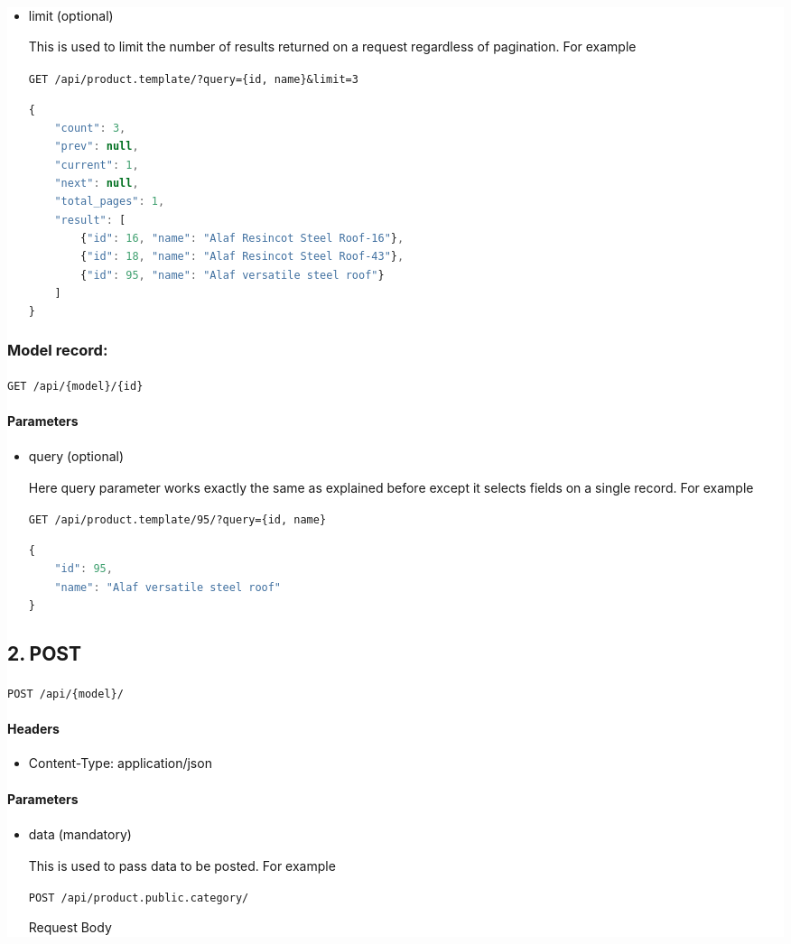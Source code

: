 * limit (optional)

    This is used to limit the number of results returned on a request regardless of pagination. For example

    `GET /api/product.template/?query={id, name}&limit=3`

    ```js
    {
        "count": 3,
        "prev": null,
        "current": 1,
        "next": null,
        "total_pages": 1,
        "result": [
            {"id": 16, "name": "Alaf Resincot Steel Roof-16"},
            {"id": 18, "name": "Alaf Resincot Steel Roof-43"},
            {"id": 95, "name": "Alaf versatile steel roof"}
        ]
    }
    ```

### Model record:  

`GET /api/{model}/{id}`
#### Parameters
* query (optional)

    Here query parameter works exactly the same as explained before except it selects fields on a single record. For example

    `GET /api/product.template/95/?query={id, name}`

    ```js
    {
        "id": 95,
        "name": "Alaf versatile steel roof"
    }
    ```


## 2. POST

`POST /api/{model}/`
#### Headers
* Content-Type: application/json
#### Parameters
* data (mandatory)

    This is used to pass data to be posted. For example

    `POST /api/product.public.category/`

    Request Body
